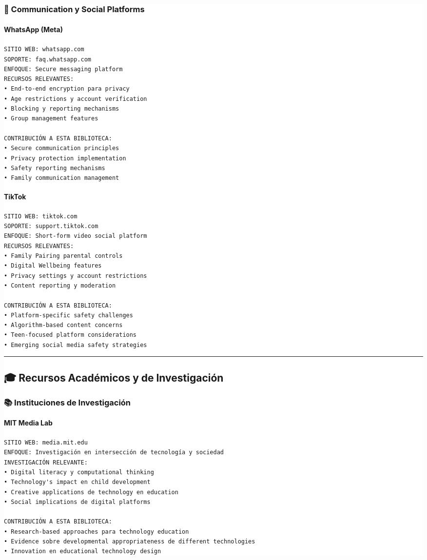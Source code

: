 ### **💬 Communication y Social Platforms**

#### **WhatsApp (Meta)**
```
SITIO WEB: whatsapp.com
SOPORTE: faq.whatsapp.com
ENFOQUE: Secure messaging platform
RECURSOS RELEVANTES:
• End-to-end encryption para privacy
• Age restrictions y account verification
• Blocking y reporting mechanisms
• Group management features

CONTRIBUCIÓN A ESTA BIBLIOTECA:
• Secure communication principles
• Privacy protection implementation
• Safety reporting mechanisms
• Family communication management
```

#### **TikTok**
```
SITIO WEB: tiktok.com
SOPORTE: support.tiktok.com
ENFOQUE: Short-form video social platform
RECURSOS RELEVANTES:
• Family Pairing parental controls
• Digital Wellbeing features
• Privacy settings y account restrictions
• Content reporting y moderation

CONTRIBUCIÓN A ESTA BIBLIOTECA:
• Platform-specific safety challenges
• Algorithm-based content concerns
• Teen-focused platform considerations
• Emerging social media safety strategies
```

---

## 🎓 Recursos Académicos y de Investigación

### **📚 Instituciones de Investigación**

#### **MIT Media Lab**
```
SITIO WEB: media.mit.edu
ENFOQUE: Investigación en intersección de tecnología y sociedad
INVESTIGACIÓN RELEVANTE:
• Digital literacy y computational thinking
• Technology's impact en child development
• Creative applications de technology en education
• Social implications de digital platforms

CONTRIBUCIÓN A ESTA BIBLIOTECA:
• Research-based approaches para technology education
• Evidence sobre developmental appropriateness de different technologies
• Innovation en educational technology design
```
